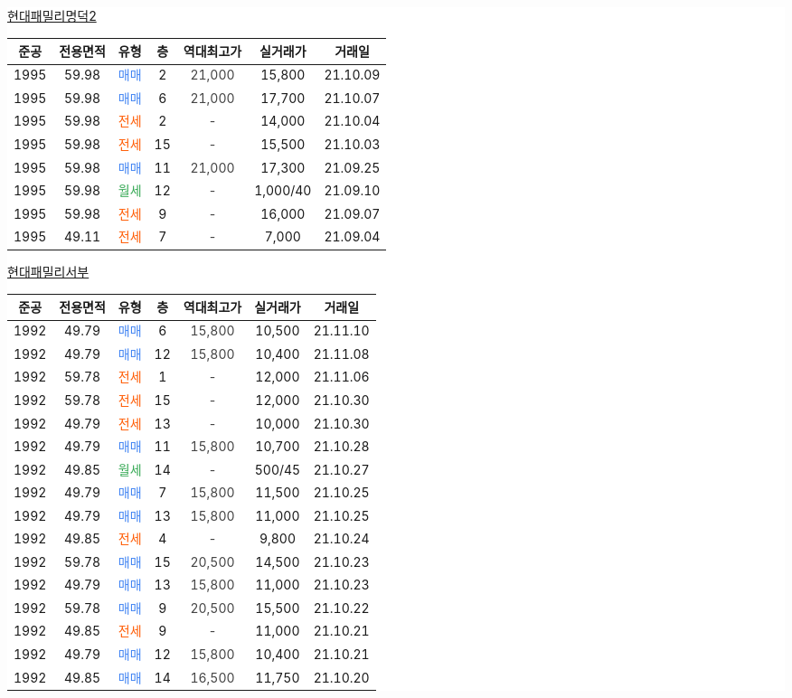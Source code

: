 
<script async src="https://pagead2.googlesyndication.com/pagead/js/adsbygoogle.js"></script>

<ins class="adsbygoogle"
     style="display:block"
     data-ad-client="ca-pub-1142216861245946"
     data-ad-slot="4805727019"
     data-ad-format="auto"
     data-full-width-responsive="true"></ins>
<script>
     (adsbygoogle = window.adsbygoogle || []).push({});
</script>


[현대패밀리명덕2](https://search.naver.com/search.naver?query=%ED%98%84%EB%8C%80%ED%8C%A8%EB%B0%80%EB%A6%AC%EB%AA%85%EB%8D%952)

|준공|전용면적|유형|층|역대최고가|실거래가|거래일|
|:---:|:---:|:---:|:---:|:---:|:---:|:---:|
|1995|59.98|<span style="color:#4285F3">매매</span>|2|<span style="color:#444444">21,000</span>|15,800|21.10.09|
|1995|59.98|<span style="color:#4285F3">매매</span>|6|<span style="color:#444444">21,000</span>|17,700|21.10.07|
|1995|59.98|<span style="color:#FF5A00">전세</span>|2|<span style="color:#444444">-</span>|14,000|21.10.04|
|1995|59.98|<span style="color:#FF5A00">전세</span>|15|<span style="color:#444444">-</span>|15,500|21.10.03|
|1995|59.98|<span style="color:#4285F3">매매</span>|11|<span style="color:#444444">21,000</span>|17,300|21.09.25|
|1995|59.98|<span style="color:#34A853">월세</span>|12|<span style="color:#444444">-</span>|1,000/40|21.09.10|
|1995|59.98|<span style="color:#FF5A00">전세</span>|9|<span style="color:#444444">-</span>|16,000|21.09.07|
|1995|49.11|<span style="color:#FF5A00">전세</span>|7|<span style="color:#444444">-</span>|7,000|21.09.04|

[현대패밀리서부](https://search.naver.com/search.naver?query=%ED%98%84%EB%8C%80%ED%8C%A8%EB%B0%80%EB%A6%AC%EC%84%9C%EB%B6%80)

|준공|전용면적|유형|층|역대최고가|실거래가|거래일|
|:---:|:---:|:---:|:---:|:---:|:---:|:---:|
|1992|49.79|<span style="color:#4285F3">매매</span>|6|<span style="color:#444444">15,800</span>|10,500|21.11.10|
|1992|49.79|<span style="color:#4285F3">매매</span>|12|<span style="color:#444444">15,800</span>|10,400|21.11.08|
|1992|59.78|<span style="color:#FF5A00">전세</span>|1|<span style="color:#444444">-</span>|12,000|21.11.06|
|1992|59.78|<span style="color:#FF5A00">전세</span>|15|<span style="color:#444444">-</span>|12,000|21.10.30|
|1992|49.79|<span style="color:#FF5A00">전세</span>|13|<span style="color:#444444">-</span>|10,000|21.10.30|
|1992|49.79|<span style="color:#4285F3">매매</span>|11|<span style="color:#444444">15,800</span>|10,700|21.10.28|
|1992|49.85|<span style="color:#34A853">월세</span>|14|<span style="color:#444444">-</span>|500/45|21.10.27|
|1992|49.79|<span style="color:#4285F3">매매</span>|7|<span style="color:#444444">15,800</span>|11,500|21.10.25|
|1992|49.79|<span style="color:#4285F3">매매</span>|13|<span style="color:#444444">15,800</span>|11,000|21.10.25|
|1992|49.85|<span style="color:#FF5A00">전세</span>|4|<span style="color:#444444">-</span>|9,800|21.10.24|
|1992|59.78|<span style="color:#4285F3">매매</span>|15|<span style="color:#444444">20,500</span>|14,500|21.10.23|
|1992|49.79|<span style="color:#4285F3">매매</span>|13|<span style="color:#444444">15,800</span>|11,000|21.10.23|
|1992|59.78|<span style="color:#4285F3">매매</span>|9|<span style="color:#444444">20,500</span>|15,500|21.10.22|
|1992|49.85|<span style="color:#FF5A00">전세</span>|9|<span style="color:#444444">-</span>|11,000|21.10.21|
|1992|49.79|<span style="color:#4285F3">매매</span>|12|<span style="color:#444444">15,800</span>|10,400|21.10.21|
|1992|49.85|<span style="color:#4285F3">매매</span>|14|<span style="color:#444444">16,500</span>|11,750|21.10.20|